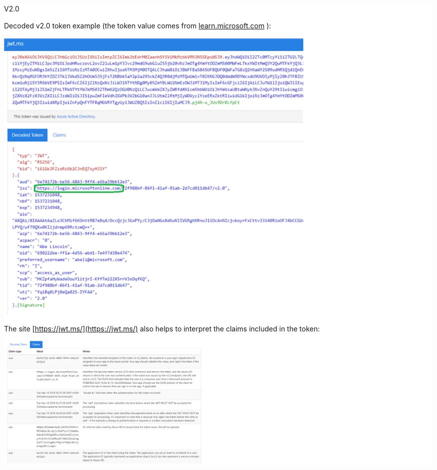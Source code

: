 V2.0

Decoded v2.0 token example (the token value comes from [learn.microsoft.com](https://learn.microsoft.com/en-us/azure/active-directory/develop/access-tokens) ):
 
<img src="/articles/images/SecureAzFunc/Github-SecAzFunc4.png" width="600">


The site [https://jwt.ms/](https://jwt.ms/)  also helps to interpret the claims included in the token:

 <img src="/articles/images/SecureAzFunc/Github-SecAzFunc5.png" width="400">
